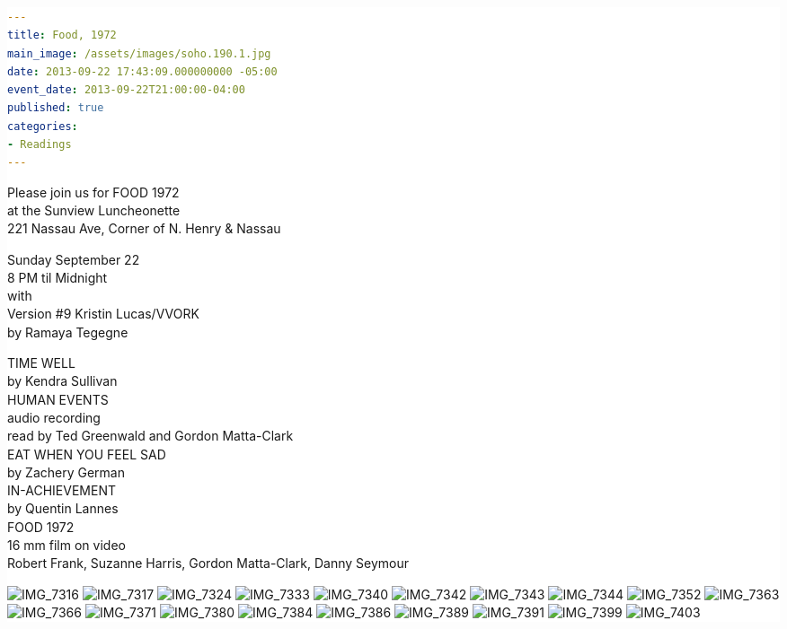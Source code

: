 ```yaml
---
title: Food, 1972
main_image: /assets/images/soho.190.1.jpg
date: 2013-09-22 17:43:09.000000000 -05:00
event_date: 2013-09-22T21:00:00-04:00
published: true
categories:
- Readings
---
```

<p>Please join us for FOOD 1972<br />
at the Sunview Luncheonette<br />
221 Nassau Ave, Corner of N. Henry &amp; Nassau</p>
<p>Sunday September 22<br />
8 PM til Midnight<br />
with<br />
Version #9 Kristin Lucas/VVORK<br />
by Ramaya Tegegne</p>
<p>TIME WELL<br />
by Kendra Sullivan<br />
HUMAN EVENTS<br />
audio recording<br />
read by Ted Greenwald and Gordon Matta-Clark<br />
EAT WHEN YOU FEEL SAD<br />
by Zachery German<br />
IN-ACHIEVEMENT<br />
by Quentin Lannes<br />
FOOD 1972<br />
16 mm film on video<br />
Robert Frank, Suzanne Harris, Gordon Matta-Clark, Danny Seymour</p>
<p>
  <img src="{{ site.baseurl }}/assets/images/IMG_7316.jpg" alt="IMG_7316" width="640" height="426" />
  <img src="{{ site.baseurl }}/assets/images/IMG_7317.jpg" alt="IMG_7317" width="640" height="426" />
  <img src="{{ site.baseurl }}/assets/images/IMG_7324.jpg" alt="IMG_7324" width="640" height="426" />
  <img src="{{ site.baseurl }}/assets/images/IMG_7333.jpg" alt="IMG_7333" width="640" height="426" />
  <img src="{{ site.baseurl }}/assets/images/IMG_7340.jpg" alt="IMG_7340" width="640" height="426" />
  <img src="{{ site.baseurl }}/assets/images/IMG_7342.jpg" alt="IMG_7342" width="640" height="426" />
  <img src="{{ site.baseurl }}/assets/images/IMG_7343.jpg" alt="IMG_7343" width="640" height="426" />
  <img src="{{ site.baseurl }}/assets/images/IMG_7344.jpg" alt="IMG_7344" width="640" height="426" />
  <img src="{{ site.baseurl }}/assets/images/IMG_7352.jpg" alt="IMG_7352" width="640" height="426" />
  <img src="{{ site.baseurl }}/assets/images/IMG_7363.jpg" alt="IMG_7363" width="640" height="426" />
  <img src="{{ site.baseurl }}/assets/images/IMG_7366.jpg" alt="IMG_7366" width="640" height="426" />
  <img src="{{ site.baseurl }}/assets/images/IMG_7371.jpg" alt="IMG_7371" width="640" height="426" />
  <img src="{{ site.baseurl }}/assets/images/IMG_7380.jpg" alt="IMG_7380" width="640" height="426" />
  <img src="{{ site.baseurl }}/assets/images/IMG_7384.jpg" alt="IMG_7384" width="640" height="426" />
  <img src="{{ site.baseurl }}/assets/images/IMG_7386.jpg" alt="IMG_7386" width="640" height="426" />
  <img src="{{ site.baseurl }}/assets/images/IMG_7389.jpg" alt="IMG_7389" width="640" height="426" />
  <img src="{{ site.baseurl }}/assets/images/IMG_7391.jpg" alt="IMG_7391" width="640" height="426" />
  <img src="{{ site.baseurl }}/assets/images/IMG_7399.jpg" alt="IMG_7399" width="640" height="426" />
  <img src="{{ site.baseurl }}/assets/images/IMG_7403.jpg" alt="IMG_7403" width="640" height="426" />